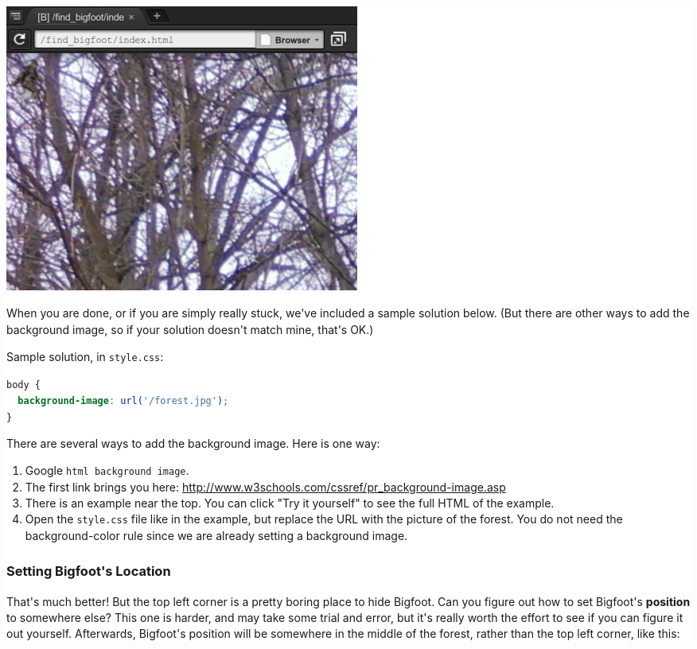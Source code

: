 ![](img/bigfoot_background.png)

When you are done, or if you are simply really stuck, we've included a sample solution below. (But there are other ways to add the background image, so if your solution doesn't match mine, that's OK.)

Sample solution, in `style.css`:

```css
body {
  background-image: url('/forest.jpg');
}
```

There are several ways to add the background image. Here is one way:

1. Google `html background image`.
2. The first link brings you here: http://www.w3schools.com/cssref/pr_background-image.asp
3. There is an example near the top. You can click "Try it yourself" to see the full HTML of the example.
4. Open the `style.css` file like in the example, but replace the URL with the picture of the forest. You do not need the background-color rule since we are already setting a background image.

### Setting Bigfoot's Location

That's much better! But the top left corner is a pretty boring place to hide Bigfoot. Can you figure out how to set Bigfoot's **position** to somewhere else? This one is harder, and may take some trial and error, but it's really worth the effort to see if you can figure it out yourself. Afterwards, Bigfoot's position will be somewhere in the middle of the forest, rather than the top left corner, like this:

